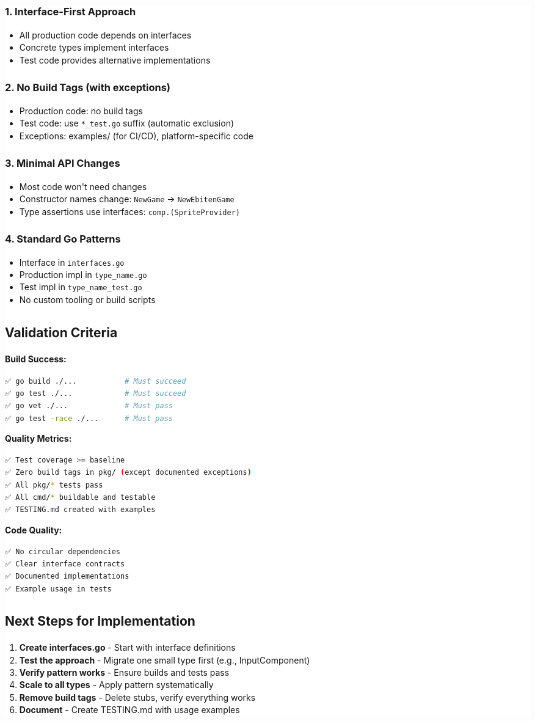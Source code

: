### 1. Interface-First Approach
- All production code depends on interfaces
- Concrete types implement interfaces
- Test code provides alternative implementations

### 2. No Build Tags (with exceptions)
- Production code: no build tags
- Test code: use `*_test.go` suffix (automatic exclusion)
- Exceptions: examples/ (for CI/CD), platform-specific code

### 3. Minimal API Changes
- Most code won't need changes
- Constructor names change: `NewGame` → `NewEbitenGame`
- Type assertions use interfaces: `comp.(SpriteProvider)`

### 4. Standard Go Patterns
- Interface in `interfaces.go`
- Production impl in `type_name.go`
- Test impl in `type_name_test.go`
- No custom tooling or build scripts

## Validation Criteria

**Build Success:**
```bash
✅ go build ./...           # Must succeed
✅ go test ./...            # Must succeed
✅ go vet ./...             # Must pass
✅ go test -race ./...      # Must pass
```

**Quality Metrics:**
```bash
✅ Test coverage >= baseline
✅ Zero build tags in pkg/ (except documented exceptions)
✅ All pkg/* tests pass
✅ All cmd/* buildable and testable
✅ TESTING.md created with examples
```

**Code Quality:**
```bash
✅ No circular dependencies
✅ Clear interface contracts
✅ Documented implementations
✅ Example usage in tests
```

## Next Steps for Implementation

1. **Create interfaces.go** - Start with interface definitions
2. **Test the approach** - Migrate one small type first (e.g., InputComponent)
3. **Verify pattern works** - Ensure builds and tests pass
4. **Scale to all types** - Apply pattern systematically
5. **Remove build tags** - Delete stubs, verify everything works
6. **Document** - Create TESTING.md with usage examples
